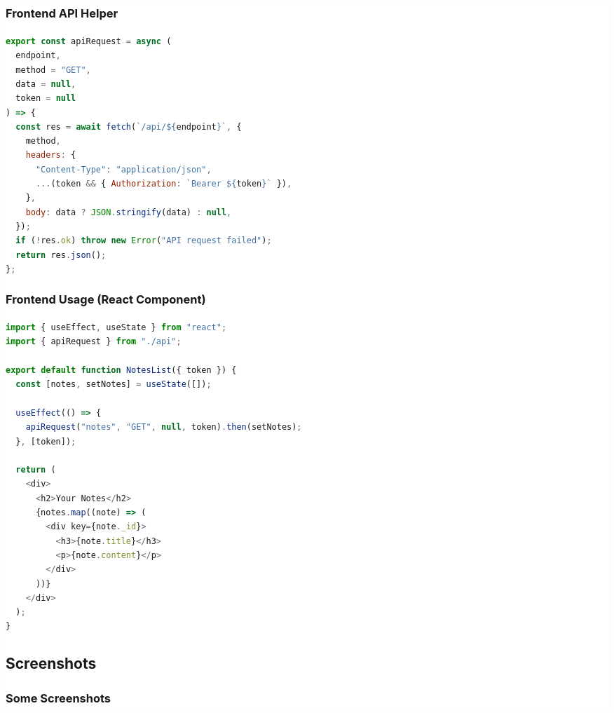 ### Frontend API Helper

```javascript
export const apiRequest = async (
  endpoint,
  method = "GET",
  data = null,
  token = null
) => {
  const res = await fetch(`/api/${endpoint}`, {
    method,
    headers: {
      "Content-Type": "application/json",
      ...(token && { Authorization: `Bearer ${token}` }),
    },
    body: data ? JSON.stringify(data) : null,
  });
  if (!res.ok) throw new Error("API request failed");
  return res.json();
};
```

### Frontend Usage (React Component)

```javascript
import { useEffect, useState } from "react";
import { apiRequest } from "./api";

export default function NotesList({ token }) {
  const [notes, setNotes] = useState([]);

  useEffect(() => {
    apiRequest("notes", "GET", null, token).then(setNotes);
  }, [token]);

  return (
    <div>
      <h2>Your Notes</h2>
      {notes.map((note) => (
        <div key={note._id}>
          <h3>{note.title}</h3>
          <p>{note.content}</p>
        </div>
      ))}
    </div>
  );
}
```

## Screenshots

### Some Screenshots
